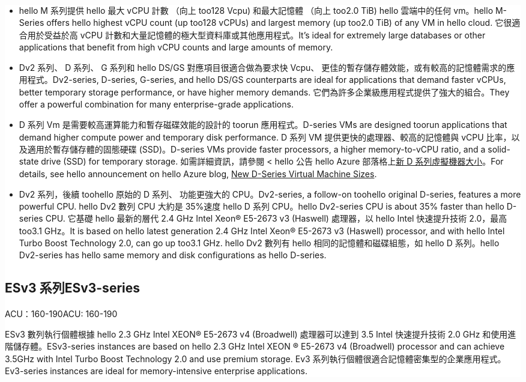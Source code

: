 
* <span data-ttu-id="44945-101">hello M 系列提供 hello 最大 vCPU 計數 （向上 too128 Vcpu) 和最大記憶體 （向上 too2.0 TiB) hello 雲端中的任何 vm。</span><span class="sxs-lookup"><span data-stu-id="44945-101">hello M-Series offers hello highest vCPU count (up too128 vCPUs) and largest memory (up too2.0 TiB) of any VM in hello cloud.</span></span>  <span data-ttu-id="44945-102">它很適合用於受益於高 vCPU 計數和大量記憶體的極大型資料庫或其他應用程式。</span><span class="sxs-lookup"><span data-stu-id="44945-102">It’s ideal for extremely large databases or other applications that benefit from high vCPU counts and large amounts of memory.</span></span>

* <span data-ttu-id="44945-103">Dv2 系列、 D 系列、 G 系列和 hello DS/GS 對應項目很適合做為要求快 Vcpu、 更佳的暫存儲存體效能，或有較高的記憶體需求的應用程式。</span><span class="sxs-lookup"><span data-stu-id="44945-103">Dv2-series, D-series, G-series, and hello DS/GS counterparts  are ideal for applications that demand faster vCPUs, better temporary storage performance, or have higher memory demands.</span></span>  <span data-ttu-id="44945-104">它們為許多企業級應用程式提供了強大的組合。</span><span class="sxs-lookup"><span data-stu-id="44945-104">They offer a powerful combination for many enterprise-grade applications.</span></span>

* <span data-ttu-id="44945-105">D 系列 Vm 是需要較高運算能力和暫存磁碟效能的設計的 toorun 應用程式。</span><span class="sxs-lookup"><span data-stu-id="44945-105">D-series VMs are designed toorun applications that demand higher compute power and temporary disk performance.</span></span> <span data-ttu-id="44945-106">D 系列 VM 提供更快的處理器、較高的記憶體與 vCPU 比率，以及適用於暫存儲存體的固態硬碟 (SSD)。</span><span class="sxs-lookup"><span data-stu-id="44945-106">D-series VMs provide faster processors, a higher memory-to-vCPU ratio, and a solid-state drive (SSD) for temporary storage.</span></span> <span data-ttu-id="44945-107">如需詳細資訊，請參閱 < hello 公告 hello Azure 部落格上[新 D 系列虛擬機器大小](https://azure.microsoft.com/blog/2014/09/22/new-d-series-virtual-machine-sizes/)。</span><span class="sxs-lookup"><span data-stu-id="44945-107">For details, see hello announcement on hello Azure blog, [New D-Series Virtual Machine Sizes](https://azure.microsoft.com/blog/2014/09/22/new-d-series-virtual-machine-sizes/).</span></span>

* <span data-ttu-id="44945-108">Dv2 系列，後續 toohello 原始的 D 系列、 功能更強大的 CPU。</span><span class="sxs-lookup"><span data-stu-id="44945-108">Dv2-series, a follow-on toohello original D-series, features a more powerful CPU.</span></span> <span data-ttu-id="44945-109">hello Dv2 數列 CPU 大約是 35%速度 hello D 系列 CPU。</span><span class="sxs-lookup"><span data-stu-id="44945-109">hello Dv2-series CPU is about 35% faster than hello D-series CPU.</span></span> <span data-ttu-id="44945-110">它基礎 hello 最新的層代 2.4 GHz Intel Xeon® E5-2673 v3 (Haswell) 處理器，以 hello Intel 快速提升技術 2.0，最高 too3.1 GHz。</span><span class="sxs-lookup"><span data-stu-id="44945-110">It is based on hello latest generation 2.4 GHz Intel Xeon® E5-2673 v3 (Haswell) processor, and with hello Intel Turbo Boost Technology 2.0, can go up too3.1 GHz.</span></span> <span data-ttu-id="44945-111">hello Dv2 數列有 hello 相同的記憶體和磁碟組態，如 hello D 系列。</span><span class="sxs-lookup"><span data-stu-id="44945-111">hello Dv2-series has hello same memory and disk configurations as hello D-series.</span></span>


## <a name="esv3-series"></a><span data-ttu-id="44945-112">ESv3 系列</span><span class="sxs-lookup"><span data-stu-id="44945-112">ESv3-series</span></span>

<span data-ttu-id="44945-113">ACU：160-190</span><span class="sxs-lookup"><span data-stu-id="44945-113">ACU: 160-190</span></span>

<span data-ttu-id="44945-114">ESv3 數列執行個體根據 hello 2.3 GHz Intel XEON® E5-2673 v4 (Broadwell) 處理器可以達到 3.5 Intel 快速提升技術 2.0 GHz 和使用進階儲存體。</span><span class="sxs-lookup"><span data-stu-id="44945-114">ESv3-series instances are based on hello 2.3 GHz Intel XEON ® E5-2673 v4 (Broadwell) processor and can achieve 3.5GHz with Intel Turbo Boost Technology 2.0 and use premium storage.</span></span> <span data-ttu-id="44945-115">Ev3 系列執行個體很適合記憶體密集型的企業應用程式。</span><span class="sxs-lookup"><span data-stu-id="44945-115">Ev3-series instances are ideal for memory-intensive enterprise applications.</span></span>
